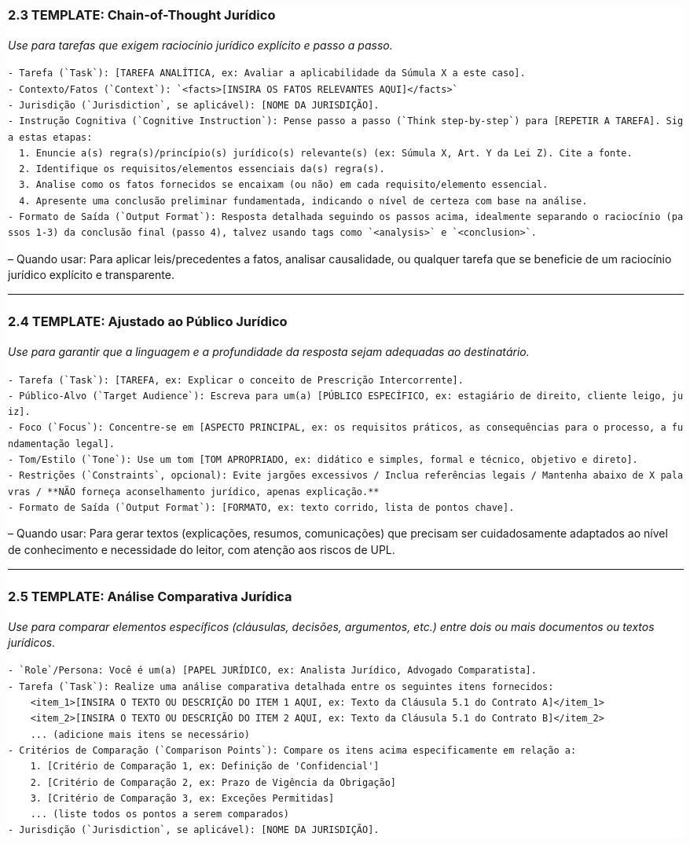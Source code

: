 ### 2.3 TEMPLATE: Chain-of-Thought Jurídico

*Use para tarefas que exigem raciocínio jurídico explícito e passo a passo.*
```
- Tarefa (`Task`): [TAREFA ANALÍTICA, ex: Avaliar a aplicabilidade da Súmula X a este caso].
- Contexto/Fatos (`Context`): `<facts>[INSIRA OS FATOS RELEVANTES AQUI]</facts>`
- Jurisdição (`Jurisdiction`, se aplicável): [NOME DA JURISDIÇÃO].
- Instrução Cognitiva (`Cognitive Instruction`): Pense passo a passo (`Think step-by-step`) para [REPETIR A TAREFA]. Siga estas etapas:
  1. Enuncie a(s) regra(s)/princípio(s) jurídico(s) relevante(s) (ex: Súmula X, Art. Y da Lei Z). Cite a fonte.
  2. Identifique os requisitos/elementos essenciais da(s) regra(s).
  3. Analise como os fatos fornecidos se encaixam (ou não) em cada requisito/elemento essencial.
  4. Apresente uma conclusão preliminar fundamentada, indicando o nível de certeza com base na análise.
- Formato de Saída (`Output Format`): Resposta detalhada seguindo os passos acima, idealmente separando o raciocínio (passos 1-3) da conclusão final (passo 4), talvez usando tags como `<analysis>` e `<conclusion>`.
```
– Quando usar: Para aplicar leis/precedentes a fatos, analisar causalidade, ou qualquer tarefa que se beneficie de um raciocínio jurídico explícito e transparente.

---

### 2.4 TEMPLATE: Ajustado ao Público Jurídico

*Use para garantir que a linguagem e a profundidade da resposta sejam adequadas ao destinatário.*
```
- Tarefa (`Task`): [TAREFA, ex: Explicar o conceito de Prescrição Intercorrente].
- Público-Alvo (`Target Audience`): Escreva para um(a) [PÚBLICO ESPECÍFICO, ex: estagiário de direito, cliente leigo, juiz].
- Foco (`Focus`): Concentre-se em [ASPECTO PRINCIPAL, ex: os requisitos práticos, as consequências para o processo, a fundamentação legal].
- Tom/Estilo (`Tone`): Use um tom [TOM APROPRIADO, ex: didático e simples, formal e técnico, objetivo e direto].
- Restrições (`Constraints`, opcional): Evite jargões excessivos / Inclua referências legais / Mantenha abaixo de X palavras / **NÃO forneça aconselhamento jurídico, apenas explicação.**
- Formato de Saída (`Output Format`): [FORMATO, ex: texto corrido, lista de pontos chave].
```
– Quando usar: Para gerar textos (explicações, resumos, comunicações) que precisam ser cuidadosamente adaptados ao nível de conhecimento e necessidade do leitor, com atenção aos riscos de UPL.

---

### 2.5 TEMPLATE: Análise Comparativa Jurídica

*Use para comparar elementos específicos (cláusulas, decisões, argumentos, etc.) entre dois ou mais documentos ou textos jurídicos.*
```
- `Role`/Persona: Você é um(a) [PAPEL JURÍDICO, ex: Analista Jurídico, Advogado Comparatista].
- Tarefa (`Task`): Realize uma análise comparativa detalhada entre os seguintes itens fornecidos:
    <item_1>[INSIRA O TEXTO OU DESCRIÇÃO DO ITEM 1 AQUI, ex: Texto da Cláusula 5.1 do Contrato A]</item_1>
    <item_2>[INSIRA O TEXTO OU DESCRIÇÃO DO ITEM 2 AQUI, ex: Texto da Cláusula 5.1 do Contrato B]</item_2>
    ... (adicione mais itens se necessário)
- Critérios de Comparação (`Comparison Points`): Compare os itens acima especificamente em relação a:
    1. [Critério de Comparação 1, ex: Definição de 'Confidencial']
    2. [Critério de Comparação 2, ex: Prazo de Vigência da Obrigação]
    3. [Critério de Comparação 3, ex: Exceções Permitidas]
    ... (liste todos os pontos a serem comparados)
- Jurisdição (`Jurisdiction`, se aplicável): [NOME DA JURISDIÇÃO].
```